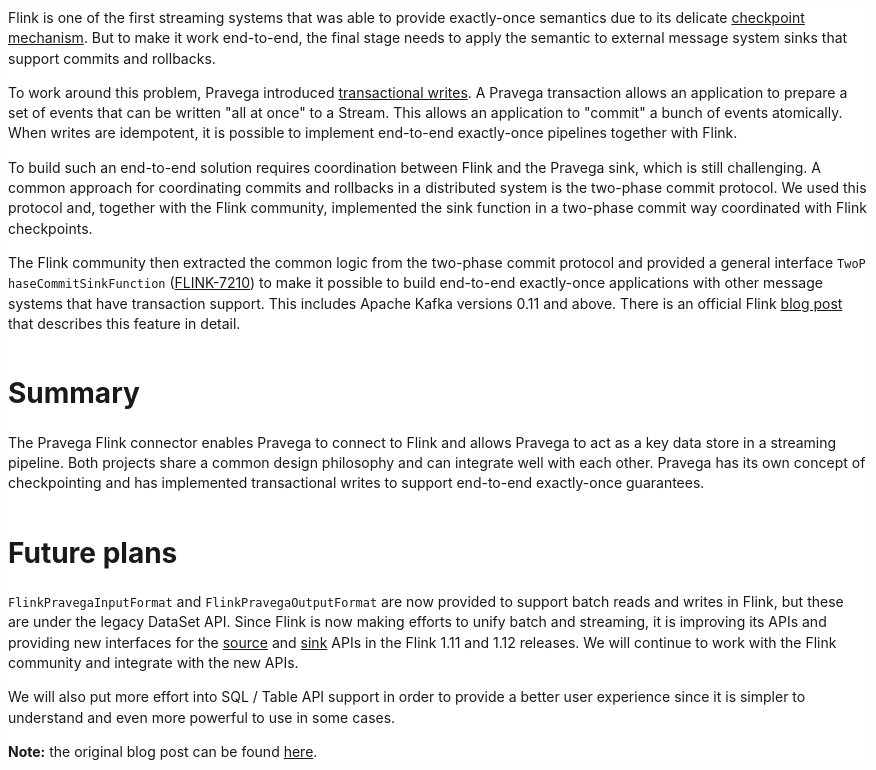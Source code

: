 Flink is one of the first streaming systems that was able to provide exactly-once semantics due to its delicate [checkpoint mechanism](https://www.ververica.com/blog/high-throughput-low-latency-and-exactly-once-stream-processing-with-apache-flink). But to make it work end-to-end, the final stage needs to apply the semantic to external message system sinks that support commits and rollbacks.

To work around this problem, Pravega introduced [transactional writes](https://cncf.pravega.io/docs/latest/transactions/). A Pravega transaction allows an application to prepare a set of events that can be written "all at once" to a Stream. This allows an application to "commit" a bunch of events atomically. When writes are idempotent, it is possible to implement end-to-end exactly-once pipelines together with Flink.

To build such an end-to-end solution requires coordination between Flink and the Pravega sink, which is still challenging. A common approach for coordinating commits and rollbacks in a distributed system is the two-phase commit protocol. We used this protocol and, together with the Flink community, implemented the sink function in a two-phase commit way coordinated with Flink checkpoints.

The Flink community then extracted the common logic from the two-phase commit protocol and provided a general interface `TwoPhaseCommitSinkFunction` ([FLINK-7210](https://issues.apache.org/jira/browse/FLINK-7210)) to make it possible to build end-to-end exactly-once applications with other message systems that have transaction support. This includes Apache Kafka versions 0.11 and above. There is an official Flink [blog post](https://flink.apache.org/features/2018/03/01/end-to-end-exactly-once-apache-flink.html) that describes this feature in detail.

# Summary
The Pravega Flink connector enables Pravega to connect to Flink and allows Pravega to act as a key data store in a streaming pipeline. Both projects share a common design philosophy and can integrate well with each other. Pravega has its own concept of checkpointing and has implemented transactional writes to support end-to-end exactly-once guarantees.

# Future plans

`FlinkPravegaInputFormat` and `FlinkPravegaOutputFormat` are now provided to support batch reads and writes in Flink, but these are under the legacy DataSet API. Since Flink is now making efforts to unify batch and streaming, it is improving its APIs and providing new interfaces for the [source](https://cwiki.apache.org/confluence/display/FLINK/FLIP-27%3A+Refactor+Source+Interface) and [sink](https://cwiki.apache.org/confluence/display/FLINK/FLIP-143%3A+Unified+Sink+API) APIs in the Flink 1.11 and 1.12 releases. We will continue to work with the Flink community and integrate with the new APIs.
 
We will also put more effort into SQL / Table API support in order to provide a better user experience since it is simpler to understand and even more powerful to use in some cases.

**Note:** the original blog post can be found [here](https://cncf.pravega.io/blog/2021/11/01/pravega-flink-connector-101/).